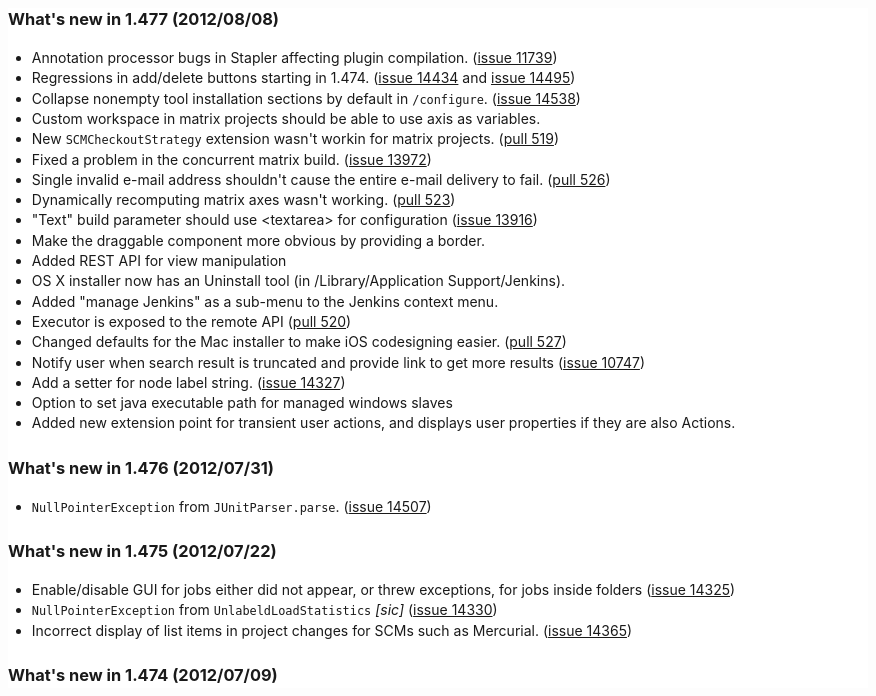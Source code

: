 ### <span id="v1.477">What's new in 1.477</span> (2012/08/08)

- Annotation processor bugs in Stapler affecting plugin compilation. ([issue 11739](https://issues.jenkins-ci.org/browse/JENKINS-11739))
- Regressions in add/delete buttons starting in 1.474. ([issue 14434](https://issues.jenkins-ci.org/browse/JENKINS-14434) and [issue 14495](https://issues.jenkins-ci.org/browse/JENKINS-14495))
- Collapse nonempty tool installation sections by default in `/configure`. ([issue 14538](https://issues.jenkins-ci.org/browse/JENKINS-14538))
- Custom workspace in matrix projects should be able to use axis as variables.
- New `SCMCheckoutStrategy` extension wasn't workin for matrix projects. ([pull 519](https://github.com/jenkinsci/jenkins/pull/519))
- Fixed a problem in the concurrent matrix build. ([issue 13972](https://issues.jenkins-ci.org/browse/JENKINS-13972))
- Single invalid e-mail address shouldn't cause the entire e-mail delivery to fail. ([pull 526](https://github.com/jenkinsci/jenkins/pull/526))
- Dynamically recomputing matrix axes wasn't working. ([pull 523](https://github.com/jenkinsci/jenkins/pull/523))
- "Text" build parameter should use &lt;textarea&gt; for configuration ([issue 13916](https://issues.jenkins-ci.org/browse/JENKINS-13916))
- Make the draggable component more obvious by providing a border.
- Added REST API for view manipulation
- OS X installer now has an Uninstall tool (in /Library/Application Support/Jenkins).
- Added "manage Jenkins" as a sub-menu to the Jenkins context menu.
- Executor is exposed to the remote API ([pull 520](https://github.com/jenkinsci/jenkins/pull/520))
- Changed defaults for the Mac installer to make iOS codesigning easier. ([pull 527](https://github.com/jenkinsci/jenkins/pull/527))
- Notify user when search result is truncated and provide link to get more results ([issue 10747](https://issues.jenkins-ci.org/browse/JENKINS-10747))
- Add a setter for node label string. ([issue 14327](https://issues.jenkins-ci.org/browse/JENKINS-14327))
- Option to set java executable path for managed windows slaves
- Added new extension point for transient user actions, and displays user properties if they are also Actions.

### <span id="v1.476">What's new in 1.476</span> (2012/07/31)

- `NullPointerException` from `JUnitParser.parse`. ([issue 14507](https://issues.jenkins-ci.org/browse/JENKINS-14507))

### <span id="v1.475">What's new in 1.475</span> (2012/07/22)

- Enable/disable GUI for jobs either did not appear, or threw exceptions, for jobs inside folders ([issue 14325](https://issues.jenkins-ci.org/browse/JENKINS-14325))
- `NullPointerException` from `UnlabeldLoadStatistics` _\[sic\]_ ([issue 14330](https://issues.jenkins-ci.org/browse/JENKINS-14330))
- Incorrect display of list items in project changes for SCMs such as Mercurial. ([issue 14365](https://issues.jenkins-ci.org/browse/JENKINS-14365))

### <span id="v1.474">What's new in 1.474</span> (2012/07/09)

